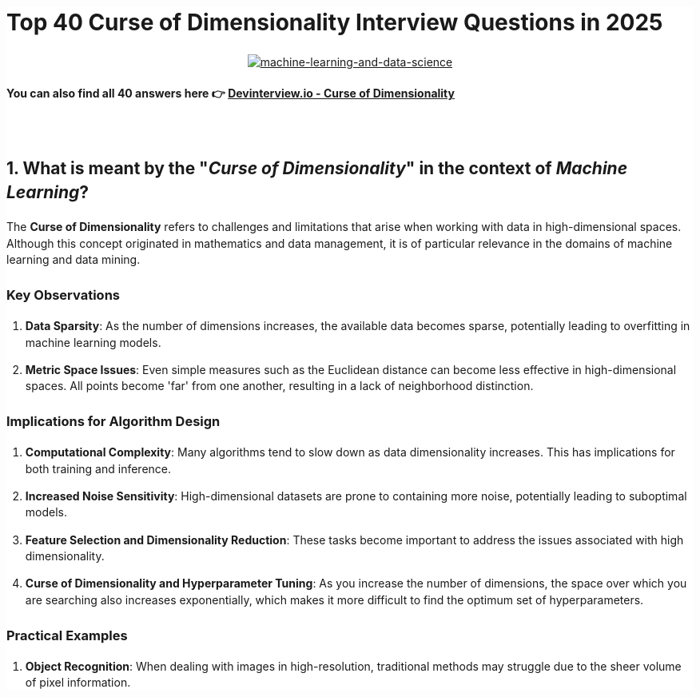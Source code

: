 # Top 40 Curse of Dimensionality Interview Questions in 2025

<div>
<p align="center">
<a href="https://devinterview.io/questions/machine-learning-and-data-science/">
<img src="https://firebasestorage.googleapis.com/v0/b/dev-stack-app.appspot.com/o/github-blog-img%2Fmachine-learning-and-data-science-github-img.jpg?alt=media&token=c511359d-cb91-4157-9465-a8e75a0242fe" alt="machine-learning-and-data-science" width="100%">
</a>
</p>

#### You can also find all 40 answers here 👉 [Devinterview.io - Curse of Dimensionality](https://devinterview.io/questions/machine-learning-and-data-science/curse-of-dimensionality-interview-questions)

<br>

## 1. What is meant by the "_Curse of Dimensionality_" in the context of _Machine Learning_?

The **Curse of Dimensionality** refers to challenges and limitations that arise when working with data in high-dimensional spaces. Although this concept originated in mathematics and data management, it is of particular relevance in the domains of machine learning and data mining.

### Key Observations

1. **Data Sparsity**: As the number of dimensions increases, the available data becomes sparse, potentially leading to overfitting in machine learning models.
   
2. **Metric Space Issues**: Even simple measures such as the Euclidean distance can become less effective in high-dimensional spaces. All points become 'far' from one another, resulting in a lack of neighborhood distinction.

### Implications for Algorithm Design

1. **Computational Complexity**: Many algorithms tend to slow down as data dimensionality increases. This has implications for both training and inference.

2. **Increased Noise Sensitivity**: High-dimensional datasets are prone to containing more noise, potentially leading to suboptimal models.

3. **Feature Selection and Dimensionality Reduction**: These tasks become important to address the issues associated with high dimensionality.

4. **Curse of Dimensionality and Hyperparameter Tuning**: As you increase the number of dimensions, the space over which you are searching also increases exponentially, which makes it more difficult to find the optimum set of hyperparameters. 

### Practical Examples

1. **Object Recognition**: When dealing with images in high-resolution, traditional methods may struggle due to the sheer volume of pixel information.
